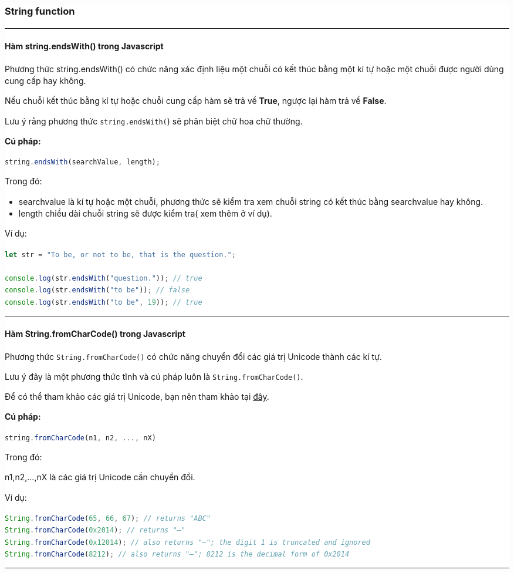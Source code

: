 
### String function

---

#### Hàm string.endsWith() trong Javascript

Phương thức string.endsWith() có chức năng xác định liệu một chuỗi có kết thúc bằng một kí tự hoặc một chuỗi được người dùng cung cấp hay không.

Nếu chuỗi kết thúc bằng kí tự hoặc chuỗi cung cấp hàm sẽ trả về **True**, ngược lại hàm trả về **False**.

Lưu ý rằng phương thức `string.endsWith(`) sẽ phân biệt chữ hoa chữ thường.

**Cú pháp:**

```js
string.endsWith(searchValue, length);
```

Trong đó:

- searchvalue là kí tự hoặc một chuỗi, phương thức sẽ kiểm tra xem chuỗi string có kết thúc bằng searchvalue hay không.
- length chiều dài chuỗi string sẽ được kiểm tra( xem thêm ở ví dụ).

Ví dụ:

```js
let str = "To be, or not to be, that is the question.";

console.log(str.endsWith("question.")); // true
console.log(str.endsWith("to be")); // false
console.log(str.endsWith("to be", 19)); // true
```

---

#### Hàm String.fromCharCode() trong Javascript

Phương thức `String.fromCharCode()` có chức năng chuyển đổi các giá trị Unicode thành các kí tự.

Lưu ý đây là một phương thức tĩnh và cú pháp luôn là `String.fromCharCode()`.

Để có thể tham khảo các giá trị Unicode, bạn nên tham khảo tại [đây](https://www.w3schools.com/charsets/ref_html_utf8.asp).

**Cú pháp:**

```js
string.fromCharCode(n1, n2, ..., nX)
```

Trong đó:

n1,n2,...,nX là các giá trị Unicode cần chuyển đổi.

Ví dụ:

```js
String.fromCharCode(65, 66, 67); // returns "ABC"
String.fromCharCode(0x2014); // returns "—"
String.fromCharCode(0x12014); // also returns "—"; the digit 1 is truncated and ignored
String.fromCharCode(8212); // also returns "—"; 8212 is the decimal form of 0x2014
```

---